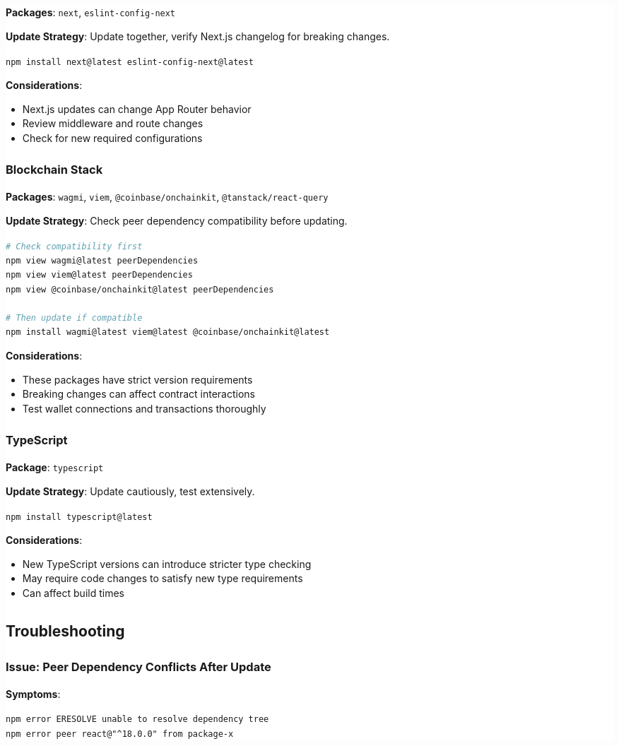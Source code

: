 **Packages**: `next`, `eslint-config-next`

**Update Strategy**: Update together, verify Next.js changelog for breaking changes.

```bash
npm install next@latest eslint-config-next@latest
```

**Considerations**:
- Next.js updates can change App Router behavior
- Review middleware and route changes
- Check for new required configurations

### Blockchain Stack

**Packages**: `wagmi`, `viem`, `@coinbase/onchainkit`, `@tanstack/react-query`

**Update Strategy**: Check peer dependency compatibility before updating.

```bash
# Check compatibility first
npm view wagmi@latest peerDependencies
npm view viem@latest peerDependencies
npm view @coinbase/onchainkit@latest peerDependencies

# Then update if compatible
npm install wagmi@latest viem@latest @coinbase/onchainkit@latest
```

**Considerations**:
- These packages have strict version requirements
- Breaking changes can affect contract interactions
- Test wallet connections and transactions thoroughly

### TypeScript

**Package**: `typescript`

**Update Strategy**: Update cautiously, test extensively.

```bash
npm install typescript@latest
```

**Considerations**:
- New TypeScript versions can introduce stricter type checking
- May require code changes to satisfy new type requirements
- Can affect build times

## Troubleshooting

### Issue: Peer Dependency Conflicts After Update

**Symptoms**:
```
npm error ERESOLVE unable to resolve dependency tree
npm error peer react@"^18.0.0" from package-x
```
